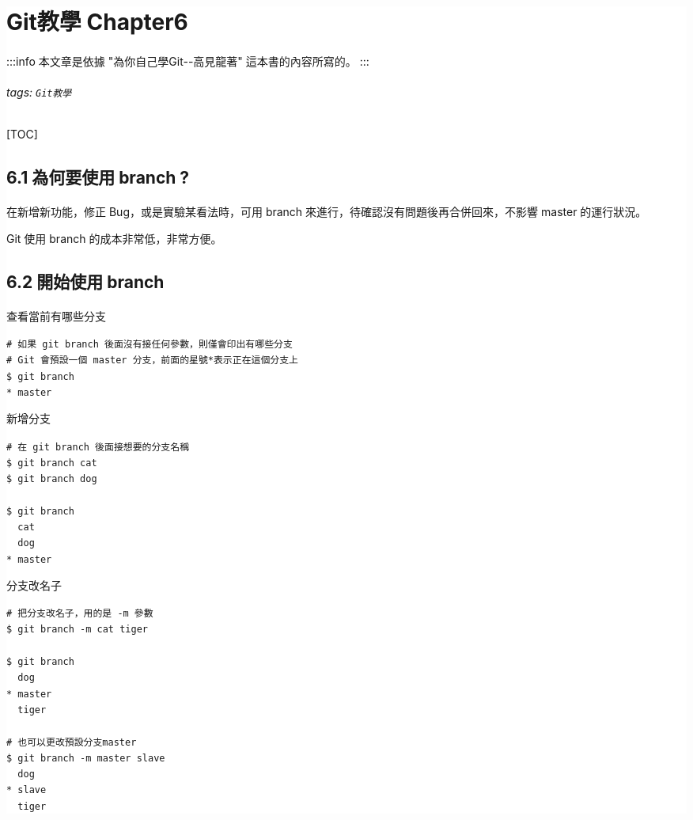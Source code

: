 # Git教學 Chapter6

:::info
本文章是依據 "為你自己學Git--高見龍著" 這本書的內容所寫的。
:::

###### tags: `Git教學`
[TOC]

## 6.1 為何要使用 branch ?
在新增新功能，修正 Bug，或是實驗某看法時，可用 branch 來進行，待確認沒有問題後再合併回來，不影響 master 的運行狀況。

Git 使用 branch 的成本非常低，非常方便。

## 6.2 開始使用 branch
查看當前有哪些分支
```git
# 如果 git branch 後面沒有接任何參數，則僅會印出有哪些分支
# Git 會預設一個 master 分支，前面的星號*表示正在這個分支上
$ git branch
* master
```

新增分支
```git
# 在 git branch 後面接想要的分支名稱
$ git branch cat
$ git branch dog

$ git branch
  cat
  dog
* master
```

分支改名子
```git
# 把分支改名子，用的是 -m 參數
$ git branch -m cat tiger

$ git branch
  dog
* master
  tiger

# 也可以更改預設分支master
$ git branch -m master slave
  dog
* slave
  tiger
```

